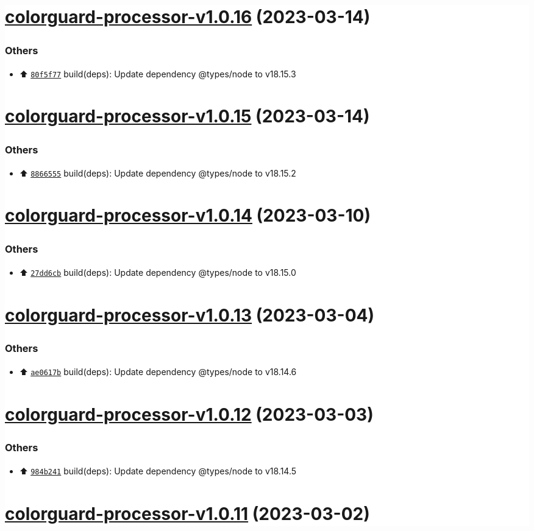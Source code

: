 # [colorguard-processor-v1.0.16](https://github.com/bryanjtc/css-colorguard-upgraded/compare/colorguard-processor-v1.0.15...colorguard-processor-v1.0.16) (2023-03-14)

### Others

- ⬆️ [`80f5f77`](https://github.com/bryanjtc/css-colorguard-upgraded/commit/80f5f77) build(deps): Update dependency @types/node to v18.15.3

# [colorguard-processor-v1.0.15](https://github.com/bryanjtc/css-colorguard-upgraded/compare/colorguard-processor-v1.0.14...colorguard-processor-v1.0.15) (2023-03-14)

### Others

- ⬆️ [`8866555`](https://github.com/bryanjtc/css-colorguard-upgraded/commit/8866555) build(deps): Update dependency @types/node to v18.15.2

# [colorguard-processor-v1.0.14](https://github.com/bryanjtc/css-colorguard-upgraded/compare/colorguard-processor-v1.0.13...colorguard-processor-v1.0.14) (2023-03-10)

### Others

- ⬆️ [`27dd6cb`](https://github.com/bryanjtc/css-colorguard-upgraded/commit/27dd6cb) build(deps): Update dependency @types/node to v18.15.0

# [colorguard-processor-v1.0.13](https://github.com/bryanjtc/css-colorguard-upgraded/compare/colorguard-processor-v1.0.12...colorguard-processor-v1.0.13) (2023-03-04)

### Others

- ⬆️ [`ae0617b`](https://github.com/bryanjtc/css-colorguard-upgraded/commit/ae0617b) build(deps): Update dependency @types/node to v18.14.6

# [colorguard-processor-v1.0.12](https://github.com/bryanjtc/css-colorguard-upgraded/compare/colorguard-processor-v1.0.11...colorguard-processor-v1.0.12) (2023-03-03)

### Others

- ⬆️ [`984b241`](https://github.com/bryanjtc/css-colorguard-upgraded/commit/984b241) build(deps): Update dependency @types/node to v18.14.5

# [colorguard-processor-v1.0.11](https://github.com/bryanjtc/css-colorguard-upgraded/compare/colorguard-processor-v1.0.10...colorguard-processor-v1.0.11) (2023-03-02)
